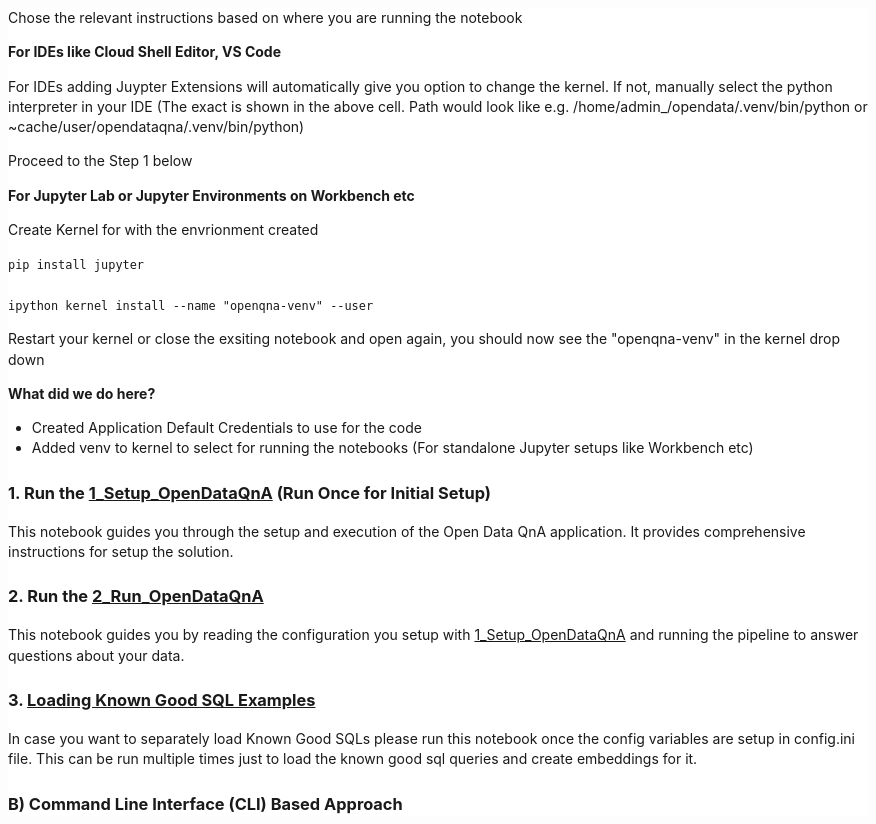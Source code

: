 ```
```

Chose the relevant instructions based on where you are running the notebook

**For IDEs like Cloud Shell Editor, VS Code**

For IDEs adding Juypter Extensions will automatically give you option to change the kernel. If not, manually select the python interpreter in your IDE (The exact is shown in the above cell. Path would look like e.g. /home/admin_/opendata/.venv/bin/python or ~cache/user/opendataqna/.venv/bin/python)

Proceed to the Step 1 below

**For Jupyter Lab or Jupyter Environments on Workbench etc**

Create Kernel for with the envrionment created

```
pip install jupyter

ipython kernel install --name "openqna-venv" --user

```

Restart your kernel or close the exsiting notebook and open again, you should now see the "openqna-venv" in the kernel drop down

**What did we do here?**

- Created Application Default Credentials to use for the code
- Added venv to kernel to select for running the notebooks (For standalone Jupyter setups like Workbench etc)

### 1. Run the [1_Setup_OpenDataQnA](https://github.com/GoogleCloudPlatform/Open_Data_QnA/blob/main/notebooks/1_Setup_OpenDataQnA.ipynb) (Run Once for Initial Setup)

This notebook guides you through the setup and execution of the Open Data QnA application. It provides comprehensive instructions for setup the solution.

### 2. Run the [2_Run_OpenDataQnA](https://github.com/GoogleCloudPlatform/Open_Data_QnA/blob/main/notebooks/2_Run_OpenDataQnA.ipynb)

This notebook guides you by reading the configuration you setup with [1_Setup_OpenDataQnA](https://github.com/GoogleCloudPlatform/Open_Data_QnA/blob/main/1_Setup_OpenDataQnA) and running the pipeline to answer questions about your data.

### 3. [Loading Known Good SQL Examples](https://github.com/GoogleCloudPlatform/Open_Data_QnA/blob/main/notebooks/3_LoadKnownGoodSQL.ipynb)

In case you want to separately load Known Good SQLs please run this notebook once the config variables are setup in config.ini file. This can be run multiple times just to load the known good sql queries and create embeddings for it.

### B) Command Line Interface (CLI) Based Approach
